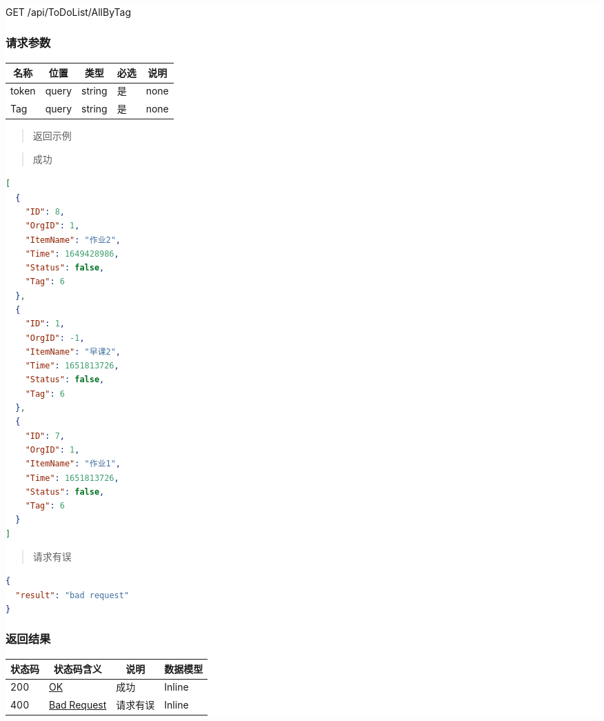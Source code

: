 GET /api/ToDoList/AllByTag

### 请求参数

| 名称  | 位置  | 类型   | 必选 | 说明 |
| ----- | ----- | ------ | ---- | ---- |
| token | query | string | 是   | none |
| Tag   | query | string | 是   | none |

> 返回示例

> 成功

```json
[
  {
    "ID": 8,
    "OrgID": 1,
    "ItemName": "作业2",
    "Time": 1649428986,
    "Status": false,
    "Tag": 6
  },
  {
    "ID": 1,
    "OrgID": -1,
    "ItemName": "早课2",
    "Time": 1651813726,
    "Status": false,
    "Tag": 6
  },
  {
    "ID": 7,
    "OrgID": 1,
    "ItemName": "作业1",
    "Time": 1651813726,
    "Status": false,
    "Tag": 6
  }
]
```

> 请求有误

```json
{
  "result": "bad request"
}
```

### 返回结果

| 状态码 | 状态码含义                                                   | 说明     | 数据模型 |
| ------ | ------------------------------------------------------------ | -------- | -------- |
| 200    | [OK](https://tools.ietf.org/html/rfc7231#section-6.3.1)      | 成功     | Inline   |
| 400    | [Bad Request](https://tools.ietf.org/html/rfc7231#section-6.5.1) | 请求有误 | Inline   |
